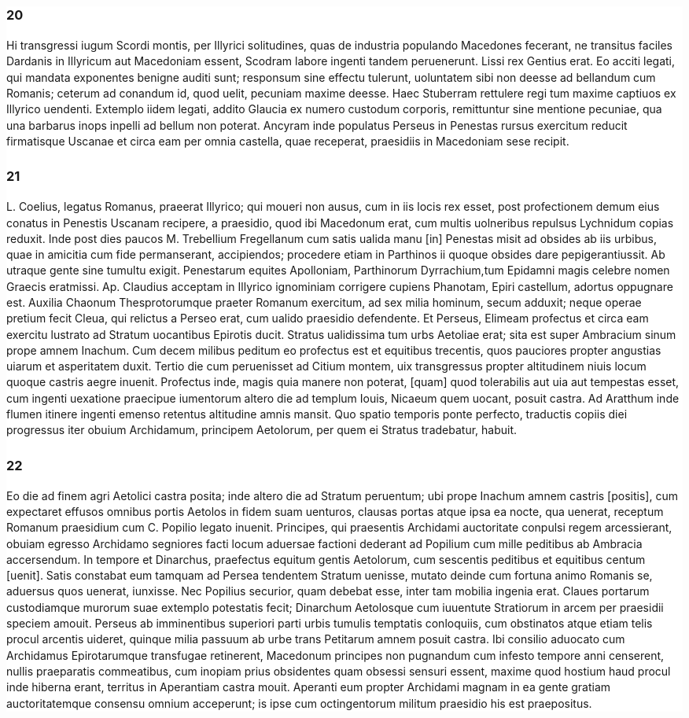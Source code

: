 ### 20 

  Hi transgressi iugum Scordi montis, per Illyrici solitudines, quas
de industria populando Macedones fecerant, ne transitus faciles Dardanis in Illyricum aut
Macedoniam essent, Scodram labore ingenti tandem peruenerunt. Lissi rex Gentius erat.  Eo
acciti legati, qui mandata exponentes benigne auditi sunt; responsum sine effectu tulerunt,
uoluntatem sibi non deesse ad bellandum cum Romanis; ceterum ad conandum id, quod
uelit, pecuniam maxime deesse.  Haec Stuberram rettulere regi tum maxime captiuos ex
Illyrico uendenti.  Extemplo iidem legati, addito Glaucia ex numero custodum corporis,
remittuntur sine mentione pecuniae, qua una barbarus inops inpelli ad bellum non poterat.
Ancyram inde populatus Perseus in Penestas rursus exercitum reducit firmatisque Uscanae
et circa eam per omnia castella, quae receperat, praesidiis in Macedoniam sese recipit. 

### 21 

  L. Coelius, legatus Romanus, praeerat Illyrico; qui moueri non
ausus, cum in iis locis rex esset, post profectionem demum eius conatus in Penestis
Uscanam recipere, a praesidio, quod ibi Macedonum erat, cum multis uolneribus repulsus
Lychnidum copias reduxit.  Inde post dies paucos M. Trebellium Fregellanum cum satis
ualida manu [in] Penestas misit ad obsides ab iis urbibus, quae in amicitia cum fide
permanserant, accipiendos; procedere etiam in Parthinos&#151; ii quoque obsides dare
pepigerant&#151;iussit.  Ab utraque gente sine tumultu exigit. Penestarum equites Apolloniam,
Parthinorum Dyrrachium,&#151;tum Epidamni magis celebre nomen Graecis erat&#151;missi.  Ap.
Claudius acceptam in Illyrico ignominiam corrigere cupiens Phanotam, Epiri castellum,
adortus oppugnare est.  Auxilia Chaonum Thesprotorumque praeter Romanum exercitum, ad
sex milia hominum, secum adduxit; neque operae pretium fecit Cleua, qui relictus a Perseo
erat, cum ualido praesidio defendente.  Et Perseus, Elimeam profectus et circa eam exercitu
lustrato ad Stratum uocantibus Epirotis ducit. Stratus ualidissima tum urbs Aetoliae erat;
sita est super Ambracium sinum prope amnem Inachum.  Cum decem milibus peditum eo
profectus est et equitibus trecentis, quos pauciores propter angustias uiarum et asperitatem
duxit.  Tertio die cum peruenisset ad Citium montem, uix transgressus propter altitudinem
niuis locum quoque castris aegre inuenit.  Profectus inde, magis quia manere non poterat,
[quam] quod tolerabilis aut uia aut tempestas esset, cum ingenti uexatione praecipue
iumentorum altero die ad templum Iouis, Nicaeum quem uocant, posuit castra.  Ad Aratthum
inde flumen itinere ingenti emenso retentus altitudine amnis mansit.  Quo spatio temporis
ponte perfecto, traductis copiis diei progressus iter obuium Archidamum, principem
Aetolorum, per quem ei Stratus tradebatur, habuit. 

### 22 

  Eo die ad finem agri Aetolici castra posita; inde altero die ad
Stratum peruentum; ubi prope Inachum amnem castris [positis], cum expectaret effusos
omnibus portis Aetolos in fidem suam uenturos, clausas portas atque ipsa ea nocte, qua
uenerat, receptum Romanum praesidium cum C. Popilio legato inuenit.  Principes, qui
praesentis Archidami auctoritate conpulsi regem arcessierant, obuiam egresso Archidamo
segniores facti locum aduersae factioni dederant ad Popilium cum mille peditibus ab
Ambracia accersendum.  In tempore et Dinarchus, praefectus equitum gentis Aetolorum,
cum sescentis peditibus et equitibus centum [uenit].  Satis constabat eum tamquam ad
Persea tendentem Stratum uenisse, mutato deinde cum fortuna animo Romanis se, aduersus
quos uenerat, iunxisse.  Nec Popilius securior, quam debebat esse, inter tam mobilia ingenia
erat.  Claues portarum custodiamque murorum suae extemplo potestatis fecit; Dinarchum
Aetolosque cum iuuentute Stratiorum in arcem per praesidii speciem amouit. Perseus ab
imminentibus superiori parti urbis tumulis temptatis conloquiis, cum obstinatos atque etiam
telis procul arcentis uideret, quinque milia passuum ab urbe trans Petitarum amnem posuit
castra.  Ibi consilio aduocato cum Archidamus Epirotarumque transfugae retinerent,
Macedonum principes non pugnandum cum infesto tempore anni censerent, nullis
praeparatis commeatibus, cum inopiam prius obsidentes quam obsessi sensuri essent,
maxime quod hostium haud procul inde hiberna erant, territus in Aperantiam castra mouit.
Aperanti eum propter Archidami magnam in ea gente gratiam auctoritatemque consensu
omnium acceperunt; is ipse cum octingentorum militum praesidio his est praepositus. 
